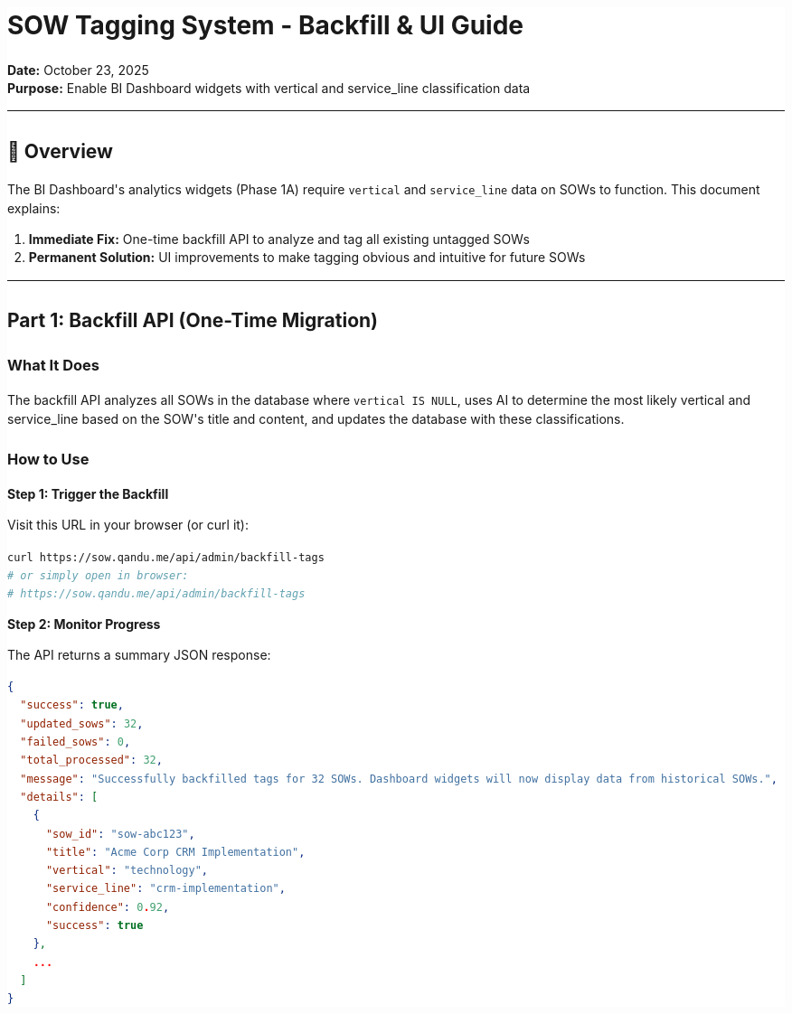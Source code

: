 # SOW Tagging System - Backfill & UI Guide

**Date:** October 23, 2025  
**Purpose:** Enable BI Dashboard widgets with vertical and service_line classification data

---

## 🎯 Overview

The BI Dashboard's analytics widgets (Phase 1A) require `vertical` and `service_line` data on SOWs to function. This document explains:

1. **Immediate Fix:** One-time backfill API to analyze and tag all existing untagged SOWs
2. **Permanent Solution:** UI improvements to make tagging obvious and intuitive for future SOWs

---

## Part 1: Backfill API (One-Time Migration)

### What It Does

The backfill API analyzes all SOWs in the database where `vertical IS NULL`, uses AI to determine the most likely vertical and service_line based on the SOW's title and content, and updates the database with these classifications.

### How to Use

**Step 1: Trigger the Backfill**

Visit this URL in your browser (or curl it):

```bash
curl https://sow.qandu.me/api/admin/backfill-tags
# or simply open in browser:
# https://sow.qandu.me/api/admin/backfill-tags
```

**Step 2: Monitor Progress**

The API returns a summary JSON response:

```json
{
  "success": true,
  "updated_sows": 32,
  "failed_sows": 0,
  "total_processed": 32,
  "message": "Successfully backfilled tags for 32 SOWs. Dashboard widgets will now display data from historical SOWs.",
  "details": [
    {
      "sow_id": "sow-abc123",
      "title": "Acme Corp CRM Implementation",
      "vertical": "technology",
      "service_line": "crm-implementation",
      "confidence": 0.92,
      "success": true
    },
    ...
  ]
}
```
